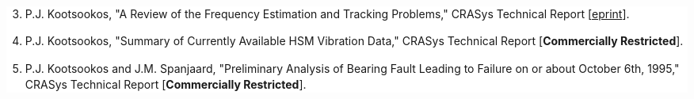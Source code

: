 3.  P.J. Kootsookos, "A Review of the Frequency Estimation and Tracking
    Problems," CRASys Technical Report
    \[[eprint](https://espace.library.uq.edu.au/view/UQ:10626)\].

4.  P.J. Kootsookos, "Summary of Currently Available HSM Vibration
    Data," CRASys Technical Report \[**Commercially Restricted**\].

5.  P.J. Kootsookos and J.M. Spanjaard, "Preliminary Analysis of Bearing
    Fault Leading to Failure on or about October 6th, 1995," CRASys
    Technical Report \[**Commercially Restricted**\].


[^4]: MVT was purchased by Agilent Technologies in 03/2001 and is now an
    operation within the Imaging Division of Agilent's Manufacturing
    Test Business Unit, part of Agilent's Automated Test Group.

[^5]: This paper won an Honorable Mention for the 2008 Talbert Abrams
    award.

[^6]: The Technical Cooperation Program is a joint technical program
    between the defense/defence departments of Australia, the USA,
    Canada, New Zealand and the UK.

[^7]: This paper won best poster presentation by a full-time student at
    the symposium.
